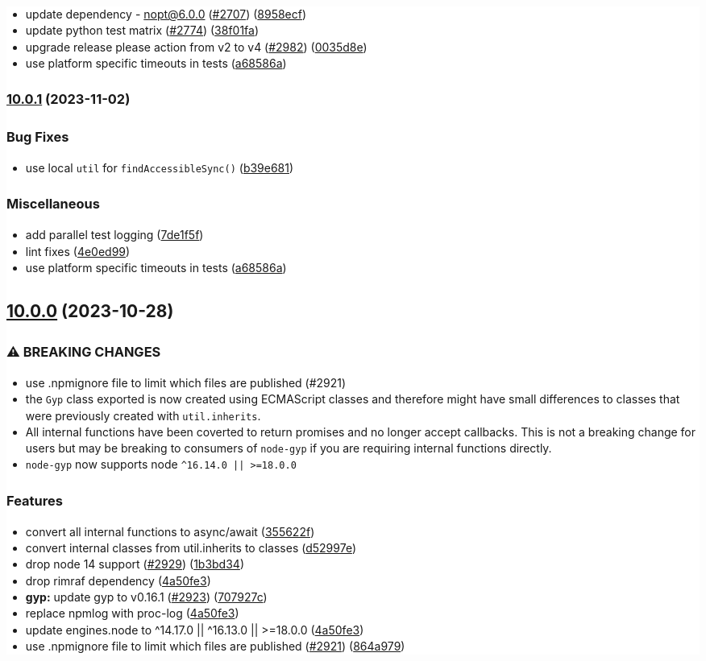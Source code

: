 * update dependency - nopt@6.0.0 ([#2707](https://github.com/GeoffreyPlitt/node-gyp/issues/2707)) ([8958ecf](https://github.com/GeoffreyPlitt/node-gyp/commit/8958ecf2bb719227bbcbf155891c3186ee219a2e))
* update python test matrix ([#2774](https://github.com/GeoffreyPlitt/node-gyp/issues/2774)) ([38f01fa](https://github.com/GeoffreyPlitt/node-gyp/commit/38f01fa57d10fdb3db7697121d957bc2e0e96508))
* upgrade release please action from v2 to v4 ([#2982](https://github.com/GeoffreyPlitt/node-gyp/issues/2982)) ([0035d8e](https://github.com/GeoffreyPlitt/node-gyp/commit/0035d8e9dc98b94f0bc8cd9023a6fa635003703e))
* use platform specific timeouts in tests ([a68586a](https://github.com/GeoffreyPlitt/node-gyp/commit/a68586a67d0af238300662cc062422b42820044d))

### [10.0.1](https://www.github.com/nodejs/node-gyp/compare/v10.0.0...v10.0.1) (2023-11-02)


### Bug Fixes

* use local `util` for `findAccessibleSync()` ([b39e681](https://www.github.com/nodejs/node-gyp/commit/b39e6819aa9e2c45107d6e60a4913ca036ebfbfd))


### Miscellaneous

* add parallel test logging ([7de1f5f](https://www.github.com/nodejs/node-gyp/commit/7de1f5f32d550d26d48fe4f76aed5866744edcba))
* lint fixes ([4e0ed99](https://www.github.com/nodejs/node-gyp/commit/4e0ed992566f43abc6e988af091ad07fde04acbf))
* use platform specific timeouts in tests ([a68586a](https://www.github.com/nodejs/node-gyp/commit/a68586a67d0af238300662cc062422b42820044d))

## [10.0.0](https://www.github.com/nodejs/node-gyp/compare/v9.4.0...v10.0.0) (2023-10-28)


### ⚠ BREAKING CHANGES

* use .npmignore file to limit which files are published (#2921)
* the `Gyp` class exported is now created using ECMAScript classes and therefore might have small differences to classes that were previously created with `util.inherits`.
* All internal functions have been coverted to return promises and no longer accept callbacks. This is not a breaking change for users but may be breaking to consumers of `node-gyp` if you are requiring internal functions directly.
* `node-gyp` now supports node `^16.14.0 || >=18.0.0`

### Features

* convert all internal functions to async/await ([355622f](https://www.github.com/nodejs/node-gyp/commit/355622f4aac3bd3056b9e03aac5fa2f42a4b3576))
* convert internal classes from util.inherits to classes ([d52997e](https://www.github.com/nodejs/node-gyp/commit/d52997e975b9da6e0cea3d9b99873e9ddc768679))
* drop node 14 support ([#2929](https://www.github.com/nodejs/node-gyp/issues/2929)) ([1b3bd34](https://www.github.com/nodejs/node-gyp/commit/1b3bd341b40f384988d03207ce8187e93ba609bc))
* drop rimraf dependency ([4a50fe3](https://www.github.com/nodejs/node-gyp/commit/4a50fe31574217c4b2a798fc72b19947a64ceea1))
* **gyp:** update gyp to v0.16.1 ([#2923](https://www.github.com/nodejs/node-gyp/issues/2923)) ([707927c](https://www.github.com/nodejs/node-gyp/commit/707927cd579205ef2b4b17e61c1cce24c056b452))
* replace npmlog with proc-log ([4a50fe3](https://www.github.com/nodejs/node-gyp/commit/4a50fe31574217c4b2a798fc72b19947a64ceea1))
* update engines.node to ^14.17.0 || ^16.13.0 || >=18.0.0 ([4a50fe3](https://www.github.com/nodejs/node-gyp/commit/4a50fe31574217c4b2a798fc72b19947a64ceea1))
* use .npmignore file to limit which files are published ([#2921](https://www.github.com/nodejs/node-gyp/issues/2921)) ([864a979](https://www.github.com/nodejs/node-gyp/commit/864a979930cf0ef5ad64bc887b901fa8955d058f))
